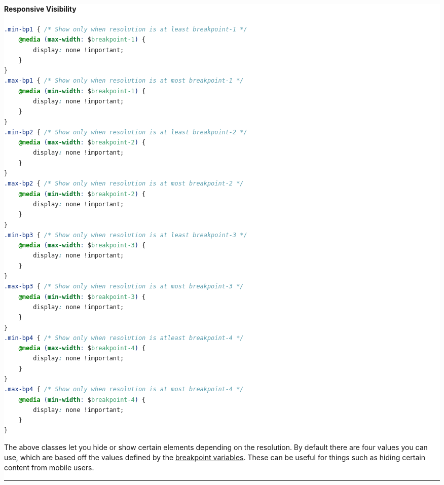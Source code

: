 #### Responsive Visibility


```css
.min-bp1 { /* Show only when resolution is at least breakpoint-1 */
    @media (max-width: $breakpoint-1) {
        display: none !important;
    }  
}
.max-bp1 { /* Show only when resolution is at most breakpoint-1 */
    @media (min-width: $breakpoint-1) {
        display: none !important;
    }  
}
.min-bp2 { /* Show only when resolution is at least breakpoint-2 */
    @media (max-width: $breakpoint-2) {
        display: none !important;
    }  
}
.max-bp2 { /* Show only when resolution is at most breakpoint-2 */
    @media (min-width: $breakpoint-2) {
        display: none !important;
    }  
}
.min-bp3 { /* Show only when resolution is at least breakpoint-3 */
    @media (max-width: $breakpoint-3) {
        display: none !important;
    }  
}
.max-bp3 { /* Show only when resolution is at most breakpoint-3 */
    @media (min-width: $breakpoint-3) {
        display: none !important;
    }  
}
.min-bp4 { /* Show only when resolution is atleast breakpoint-4 */
    @media (max-width: $breakpoint-4) {
        display: none !important;
    }  
}
.max-bp4 { /* Show only when resolution is at most breakpoint-4 */
    @media (min-width: $breakpoint-4) {
        display: none !important;
    }  
}
```

The above classes let you hide or show certain elements depending on the resolution. By default there are four values you can use, which are based off the values defined by the [breakpoint variables](http://www.onenexusproject.com/documentation/features/responsive-grid-system/#breakpoints). These can be useful for things such as hiding certain content from mobile users.

---
